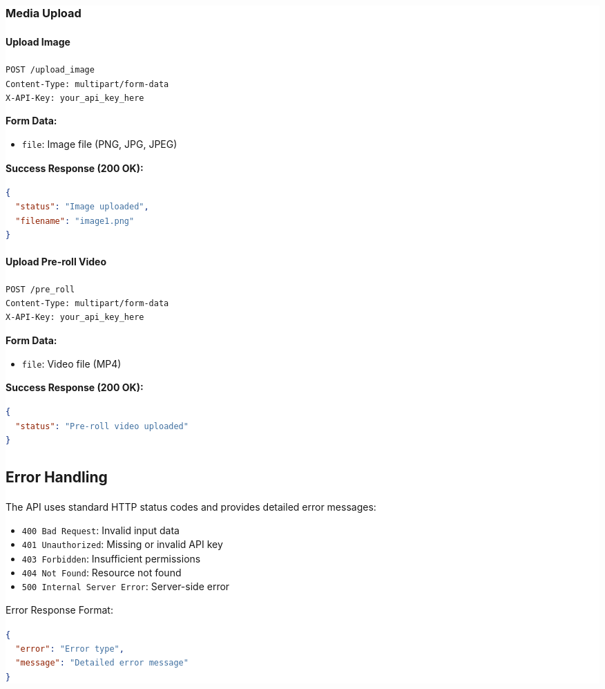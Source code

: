 ### Media Upload

#### Upload Image

```http
POST /upload_image
Content-Type: multipart/form-data
X-API-Key: your_api_key_here
```

**Form Data:**
- `file`: Image file (PNG, JPG, JPEG)

**Success Response (200 OK):**
```json
{
  "status": "Image uploaded",
  "filename": "image1.png"
}
```

#### Upload Pre-roll Video

```http
POST /pre_roll
Content-Type: multipart/form-data
X-API-Key: your_api_key_here
```

**Form Data:**
- `file`: Video file (MP4)

**Success Response (200 OK):**
```json
{
  "status": "Pre-roll video uploaded"
}
```

## Error Handling

The API uses standard HTTP status codes and provides detailed error messages:

- `400 Bad Request`: Invalid input data
- `401 Unauthorized`: Missing or invalid API key
- `403 Forbidden`: Insufficient permissions
- `404 Not Found`: Resource not found
- `500 Internal Server Error`: Server-side error

Error Response Format:
```json
{
  "error": "Error type",
  "message": "Detailed error message"
}
```
